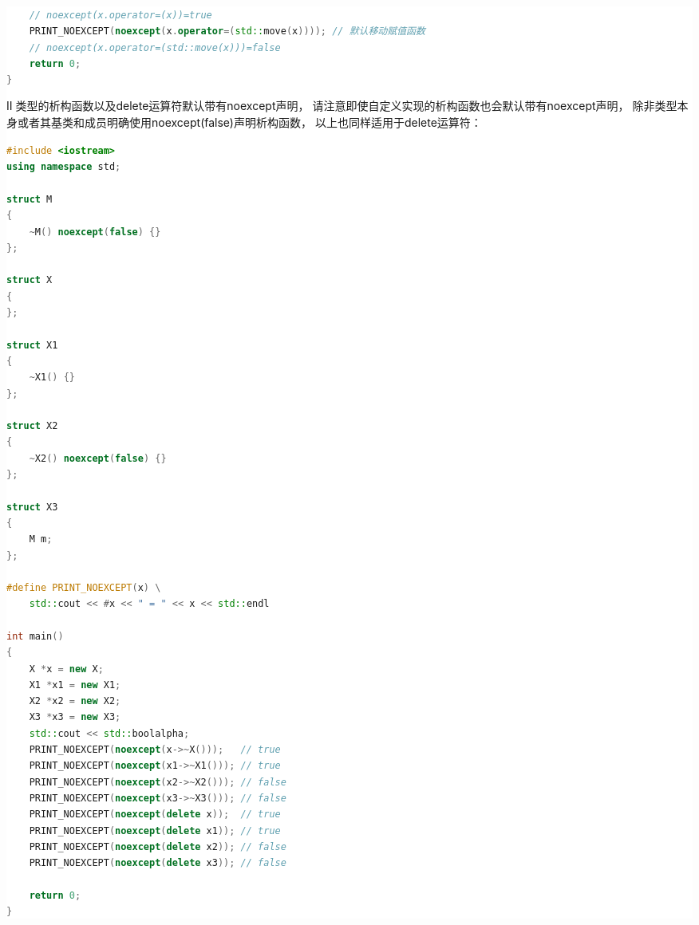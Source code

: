 ```cpp
    // noexcept(x.operator=(x))=true
    PRINT_NOEXCEPT(noexcept(x.operator=(std::move(x)))); // 默认移动赋值函数
    // noexcept(x.operator=(std::move(x)))=false
    return 0;
}
```

Ⅱ 类型的析构函数以及delete运算符默认带有noexcept声明， 请注意即使自定义实现的析构函数也会默认带有noexcept声明， 除非类型本身或者其基类和成员明确使用noexcept(false)声明析构函数， 以上也同样适用于delete运算符：

```cpp
#include <iostream>
using namespace std;

struct M
{
    ~M() noexcept(false) {}
};

struct X
{
};

struct X1
{
    ~X1() {}
};

struct X2
{
    ~X2() noexcept(false) {}
};

struct X3
{
    M m;
};

#define PRINT_NOEXCEPT(x) \
    std::cout << #x << " = " << x << std::endl

int main()
{
    X *x = new X;
    X1 *x1 = new X1;
    X2 *x2 = new X2;
    X3 *x3 = new X3;
    std::cout << std::boolalpha;
    PRINT_NOEXCEPT(noexcept(x->~X()));   // true
    PRINT_NOEXCEPT(noexcept(x1->~X1())); // true
    PRINT_NOEXCEPT(noexcept(x2->~X2())); // false
    PRINT_NOEXCEPT(noexcept(x3->~X3())); // false
    PRINT_NOEXCEPT(noexcept(delete x));  // true
    PRINT_NOEXCEPT(noexcept(delete x1)); // true
    PRINT_NOEXCEPT(noexcept(delete x2)); // false
    PRINT_NOEXCEPT(noexcept(delete x3)); // false

    return 0;
}
```
